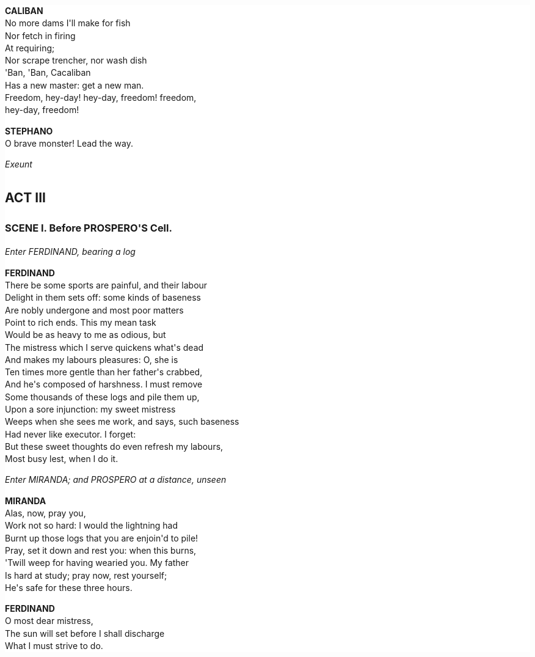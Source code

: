 **CALIBAN**  
No more dams I'll make for fish  
Nor fetch in firing  
At requiring;  
Nor scrape trencher, nor wash dish  
'Ban, 'Ban, Cacaliban  
Has a new master: get a new man.  
Freedom, hey-day! hey-day, freedom! freedom,  
hey-day, freedom!

**STEPHANO**  
O brave monster! Lead the way.

_Exeunt_

## ACT III

### SCENE I. Before PROSPERO'S Cell.

_Enter FERDINAND, bearing a log_

**FERDINAND**  
There be some sports are painful, and their labour  
Delight in them sets off: some kinds of baseness  
Are nobly undergone and most poor matters  
Point to rich ends. This my mean task  
Would be as heavy to me as odious, but  
The mistress which I serve quickens what's dead  
And makes my labours pleasures: O, she is  
Ten times more gentle than her father's crabbed,  
And he's composed of harshness. I must remove  
Some thousands of these logs and pile them up,  
Upon a sore injunction: my sweet mistress  
Weeps when she sees me work, and says, such baseness  
Had never like executor. I forget:  
But these sweet thoughts do even refresh my labours,  
Most busy lest, when I do it.

_Enter MIRANDA; and PROSPERO at a distance, unseen_

**MIRANDA**  
Alas, now, pray you,  
Work not so hard: I would the lightning had  
Burnt up those logs that you are enjoin'd to pile!  
Pray, set it down and rest you: when this burns,  
'Twill weep for having wearied you. My father  
Is hard at study; pray now, rest yourself;  
He's safe for these three hours.

**FERDINAND**  
O most dear mistress,  
The sun will set before I shall discharge  
What I must strive to do.
